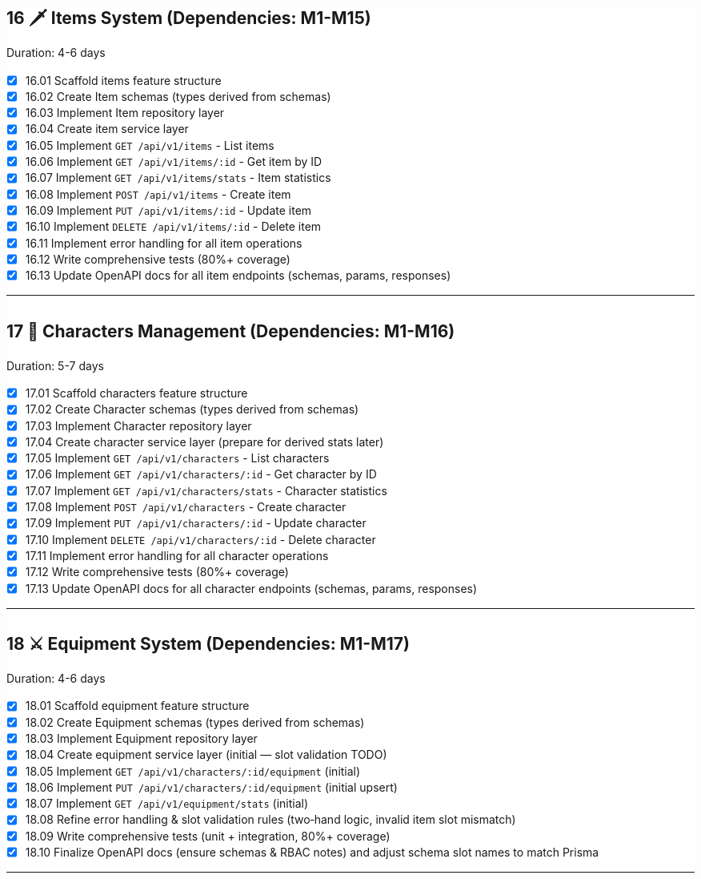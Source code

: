 
## 16 🗡️ Items System (Dependencies: M1-M15)

Duration: 4-6 days

- [x] 16.01 Scaffold items feature structure
- [x] 16.02 Create Item schemas (types derived from schemas)
- [x] 16.03 Implement Item repository layer
- [x] 16.04 Create item service layer
- [x] 16.05 Implement `GET /api/v1/items` - List items
- [x] 16.06 Implement `GET /api/v1/items/:id` - Get item by ID
- [x] 16.07 Implement `GET /api/v1/items/stats` - Item statistics
- [x] 16.08 Implement `POST /api/v1/items` - Create item
- [x] 16.09 Implement `PUT /api/v1/items/:id` - Update item
- [x] 16.10 Implement `DELETE /api/v1/items/:id` - Delete item
- [x] 16.11 Implement error handling for all item operations
- [x] 16.12 Write comprehensive tests (80%+ coverage)
- [x] 16.13 Update OpenAPI docs for all item endpoints (schemas, params,
      responses)

---

## 17 👥 Characters Management (Dependencies: M1-M16)

Duration: 5-7 days

- [x] 17.01 Scaffold characters feature structure
- [x] 17.02 Create Character schemas (types derived from schemas)
- [x] 17.03 Implement Character repository layer
- [x] 17.04 Create character service layer (prepare for derived stats later)
- [x] 17.05 Implement `GET /api/v1/characters` - List characters
- [x] 17.06 Implement `GET /api/v1/characters/:id` - Get character by ID
- [x] 17.07 Implement `GET /api/v1/characters/stats` - Character statistics
- [x] 17.08 Implement `POST /api/v1/characters` - Create character
- [x] 17.09 Implement `PUT /api/v1/characters/:id` - Update character
- [x] 17.10 Implement `DELETE /api/v1/characters/:id` - Delete character
- [x] 17.11 Implement error handling for all character operations
- [x] 17.12 Write comprehensive tests (80%+ coverage)
- [x] 17.13 Update OpenAPI docs for all character endpoints (schemas, params,
      responses)

---

## 18 ⚔️ Equipment System (Dependencies: M1-M17)

Duration: 4-6 days

- [x] 18.01 Scaffold equipment feature structure
- [x] 18.02 Create Equipment schemas (types derived from schemas)
- [x] 18.03 Implement Equipment repository layer
- [x] 18.04 Create equipment service layer (initial — slot validation TODO)
- [x] 18.05 Implement `GET /api/v1/characters/:id/equipment` (initial)
- [x] 18.06 Implement `PUT /api/v1/characters/:id/equipment` (initial upsert)
- [x] 18.07 Implement `GET /api/v1/equipment/stats` (initial)
- [x] 18.08 Refine error handling & slot validation rules (two‑hand logic,
      invalid item slot mismatch)
- [x] 18.09 Write comprehensive tests (unit + integration, 80%+ coverage)
- [x] 18.10 Finalize OpenAPI docs (ensure schemas & RBAC notes) and adjust
      schema slot names to match Prisma

---